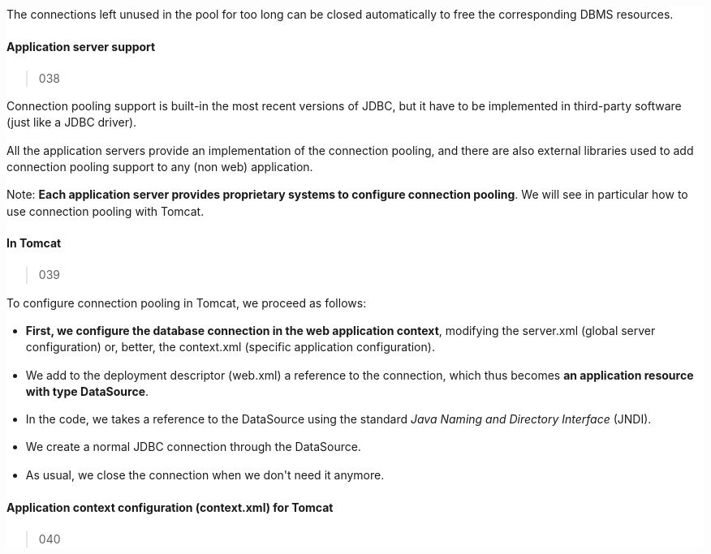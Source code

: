 The connections left unused in the pool for too long can be closed automatically to free the corresponding DBMS resources. 





####  Application server support




> 038





Connection pooling support is built-in the most recent versions of JDBC, but it have to be implemented in third-party software (just like a JDBC driver). 

All the application servers provide an implementation of the connection pooling, and there are also external libraries used to add connection pooling support to any (non web) application. 

Note: **Each application server provides proprietary systems to configure connection pooling**. We will see in particular how to use connection pooling with Tomcat. 





####  In Tomcat




> 039





To configure connection pooling in Tomcat, we proceed as follows: 

   - **First, we configure the database connection in the web application context**, modifying the server.xml (global server configuration) or, better, the context.xml (specific application configuration). 

   - We add to the deployment descriptor (web.xml) a reference to the connection, which thus becomes **an application resource with type DataSource**. 

   - In the code, we takes a reference to the DataSource using the standard *Java Naming and Directory Interface* (JNDI). 

   - We create a normal JDBC connection through the DataSource. 

   - As usual, we close the connection when we don't need it anymore. 





####  Application context configuration (context.xml) for Tomcat




> 040
